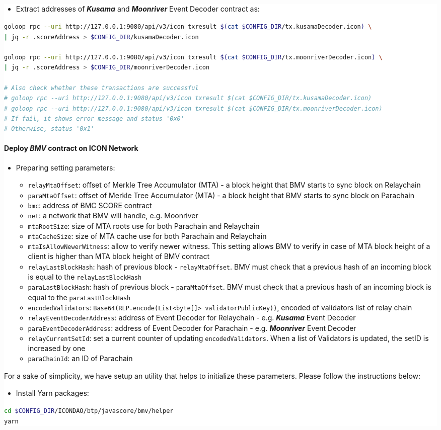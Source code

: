 - Extract addresses of ***Kusama*** and ***Moonriver*** Event Decoder contract as:

```bash
goloop rpc --uri http://127.0.0.1:9080/api/v3/icon txresult $(cat $CONFIG_DIR/tx.kusamaDecoder.icon) \
| jq -r .scoreAddress > $CONFIG_DIR/kusamaDecoder.icon

goloop rpc --uri http://127.0.0.1:9080/api/v3/icon txresult $(cat $CONFIG_DIR/tx.moonriverDecoder.icon) \
| jq -r .scoreAddress > $CONFIG_DIR/moonriverDecoder.icon

# Also check whether these transactions are successful 
# goloop rpc --uri http://127.0.0.1:9080/api/v3/icon txresult $(cat $CONFIG_DIR/tx.kusamaDecoder.icon)
# goloop rpc --uri http://127.0.0.1:9080/api/v3/icon txresult $(cat $CONFIG_DIR/tx.moonriverDecoder.icon)
# If fail, it shows error message and status '0x0'
# Otherwise, status '0x1'
```

#### Deploy ***BMV*** contract on ICON Network

- Preparing setting parameters:

  - `relayMtaOffset`: offset of Merkle Tree Accumulator (MTA) - a block height that BMV starts to sync block on Relaychain
  - `paraMtaOffset`: offset of Merkle Tree Accumulator (MTA) - a block height that BMV starts to sync block on Parachain
  - `bmc`: address of BMC SCORE contract
  - `net`: a network that BMV will handle, e.g. Moonriver
  - `mtaRootSize`: size of MTA roots use for both Parachain and Relaychain
  - `mtaCacheSize`: size of MTA cache use for both Parachain and Relaychain
  - `mtaIsAllowNewerWitness`: allow to verify newer witness. This setting allows BMV to verify in case of MTA block height of a client is higher than MTA block height of BMV contract
  - `relayLastBlockHash`: hash of previous block - `relayMtaOffset`. BMV must check that a previous hash of an incoming block is equal to the `relayLastBlockHash`
  - `paraLastBlockHash`: hash of previous block - `paraMtaOffset`. BMV must check that a previous hash of an incoming block is equal to the `paraLastBlockHash`
  - `encodedValidators`: `Base64(RLP.encode(List<byte[]> validatorPublicKey))`, encoded of validators list of relay chain
  - `relayEventDecoderAddress`: address of Event Decoder for Relaychain - e.g. ***Kusama*** Event Decoder
  - `paraEventDecoderAddress`: address of Event Decoder for Parachain - e.g. ***Moonriver*** Event Decoder
  - `relayCurrentSetId`: set a current counter of updating `encodedValidators`. When a list of Validators is updated, the setID is increased by one
  - `paraChainId`: an ID of Parachain

For a sake of simplicity, we have setup an utility that helps to initialize these parameters. Please follow the instructions below:

- Install Yarn packages:

```bash
cd $CONFIG_DIR/ICONDAO/btp/javascore/bmv/helper
yarn
```
